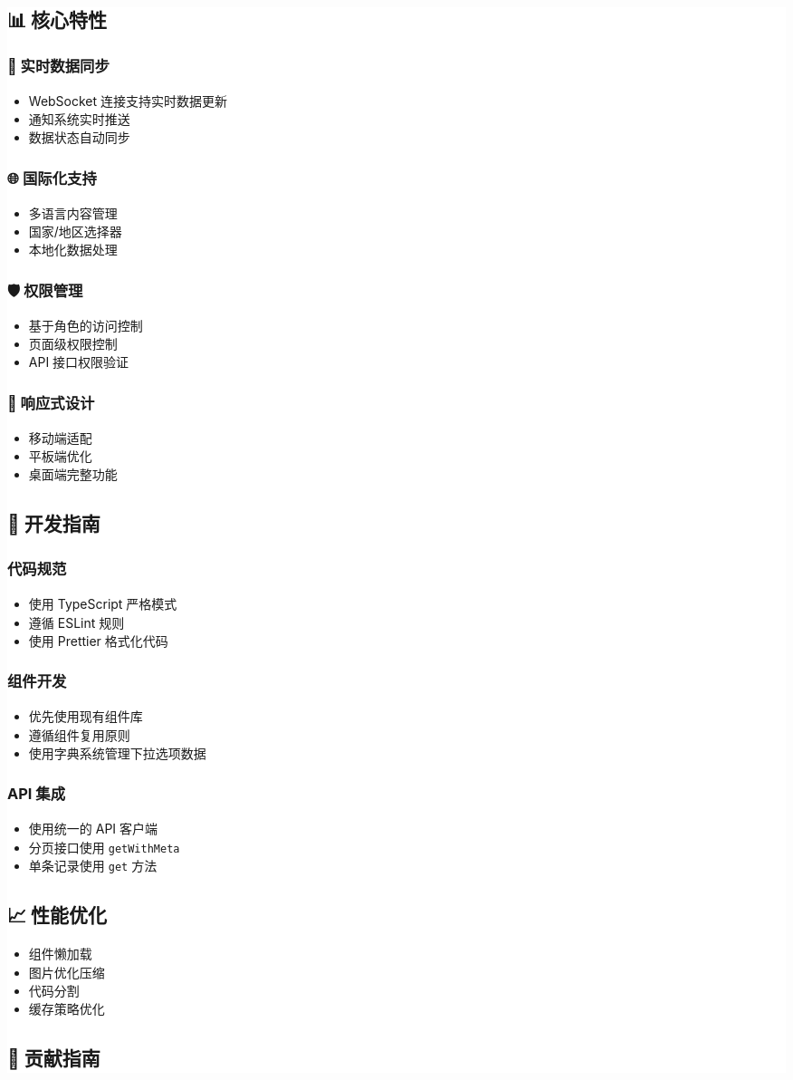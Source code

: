 ## 📊 核心特性

### 🔄 实时数据同步
- WebSocket 连接支持实时数据更新
- 通知系统实时推送
- 数据状态自动同步

### 🌐 国际化支持
- 多语言内容管理
- 国家/地区选择器
- 本地化数据处理

### 🛡️ 权限管理
- 基于角色的访问控制
- 页面级权限控制
- API 接口权限验证

### 📱 响应式设计
- 移动端适配
- 平板端优化
- 桌面端完整功能

## 🔧 开发指南

### 代码规范
- 使用 TypeScript 严格模式
- 遵循 ESLint 规则
- 使用 Prettier 格式化代码

### 组件开发
- 优先使用现有组件库
- 遵循组件复用原则
- 使用字典系统管理下拉选项数据

### API 集成
- 使用统一的 API 客户端
- 分页接口使用 `getWithMeta`
- 单条记录使用 `get` 方法

## 📈 性能优化

- 组件懒加载
- 图片优化压缩
- 代码分割
- 缓存策略优化

## 🤝 贡献指南

